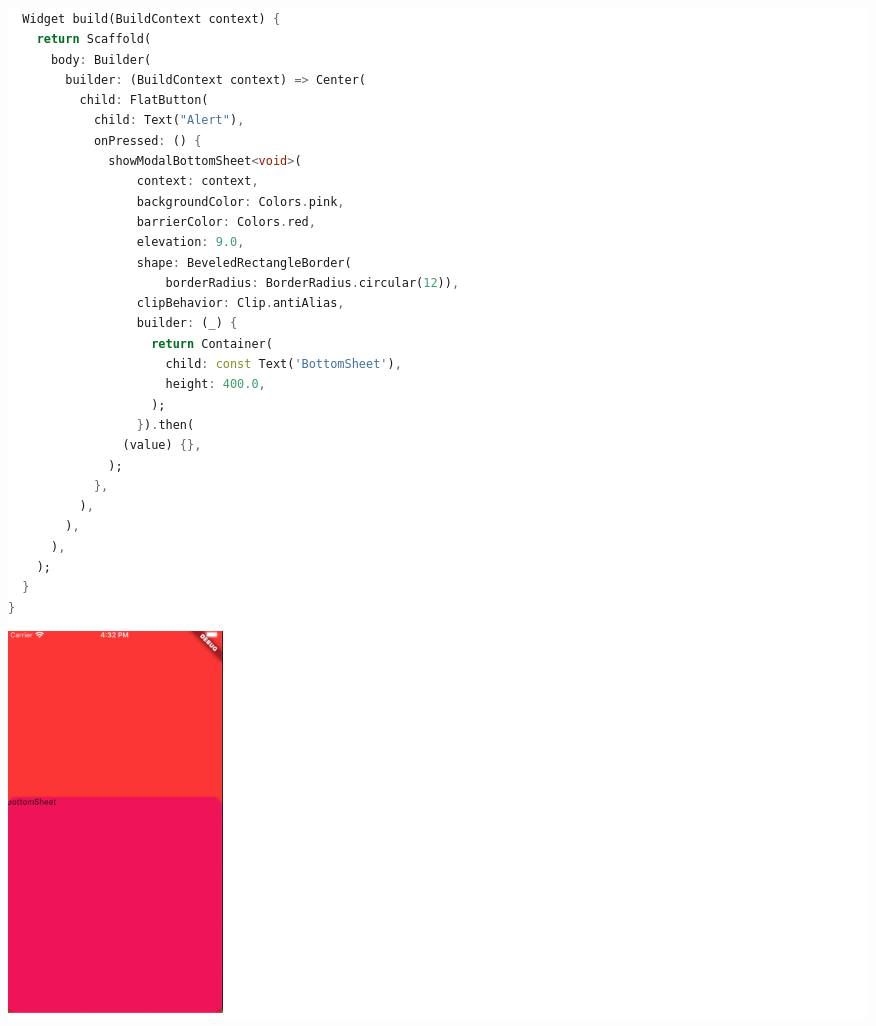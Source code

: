 ```dart
  Widget build(BuildContext context) {
    return Scaffold(
      body: Builder(
        builder: (BuildContext context) => Center(
          child: FlatButton(
            child: Text("Alert"),
            onPressed: () {
              showModalBottomSheet<void>(
                  context: context,
                  backgroundColor: Colors.pink,
                  barrierColor: Colors.red,
                  elevation: 9.0,
                  shape: BeveledRectangleBorder(
                      borderRadius: BorderRadius.circular(12)),
                  clipBehavior: Clip.antiAlias,
                  builder: (_) {
                    return Container(
                      child: const Text('BottomSheet'),
                      height: 400.0,
                    );
                  }).then(
                (value) {},
              );
            },
          ),
        ),
      ),
    );
  }
}
```
<img src="/assets/images/flutter/81.png" width = "25%" height = "25%"/>
